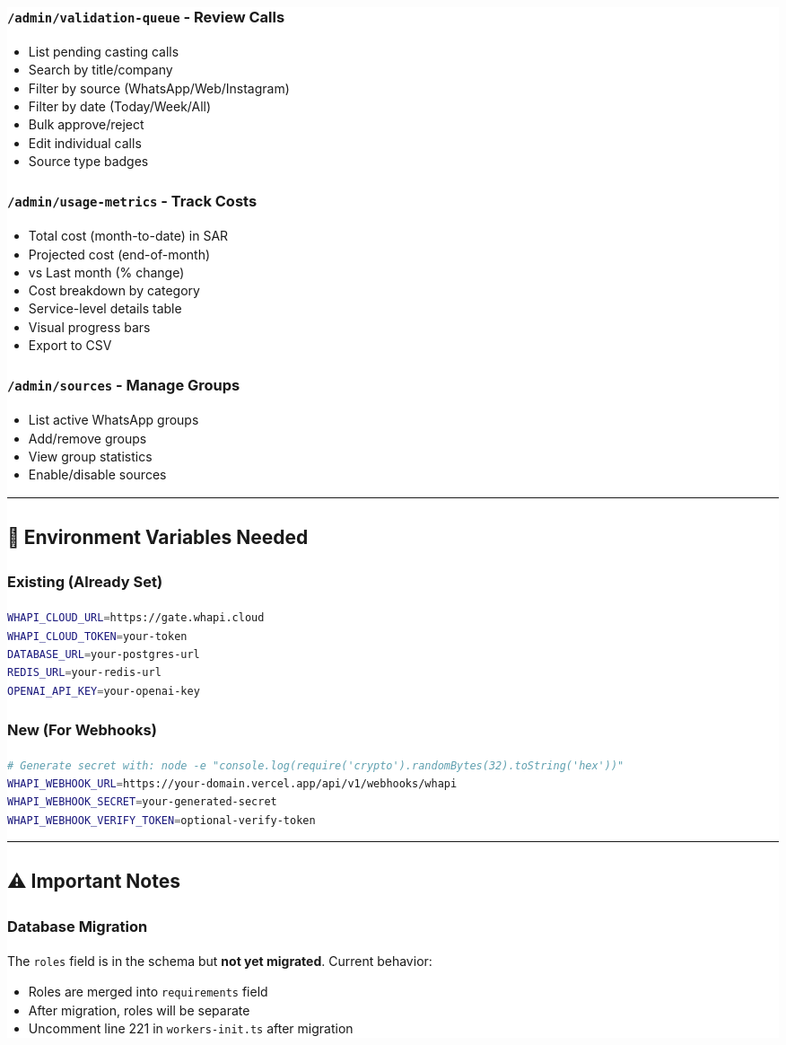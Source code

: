 ### `/admin/validation-queue` - Review Calls
- List pending casting calls
- Search by title/company
- Filter by source (WhatsApp/Web/Instagram)
- Filter by date (Today/Week/All)
- Bulk approve/reject
- Edit individual calls
- Source type badges

### `/admin/usage-metrics` - Track Costs
- Total cost (month-to-date) in SAR
- Projected cost (end-of-month)
- vs Last month (% change)
- Cost breakdown by category
- Service-level details table
- Visual progress bars
- Export to CSV

### `/admin/sources` - Manage Groups
- List active WhatsApp groups
- Add/remove groups
- View group statistics
- Enable/disable sources

---

## 🔑 Environment Variables Needed

### Existing (Already Set)
```bash
WHAPI_CLOUD_URL=https://gate.whapi.cloud
WHAPI_CLOUD_TOKEN=your-token
DATABASE_URL=your-postgres-url
REDIS_URL=your-redis-url
OPENAI_API_KEY=your-openai-key
```

### New (For Webhooks)
```bash
# Generate secret with: node -e "console.log(require('crypto').randomBytes(32).toString('hex'))"
WHAPI_WEBHOOK_URL=https://your-domain.vercel.app/api/v1/webhooks/whapi
WHAPI_WEBHOOK_SECRET=your-generated-secret
WHAPI_WEBHOOK_VERIFY_TOKEN=optional-verify-token
```

---

## ⚠️ Important Notes

### Database Migration
The `roles` field is in the schema but **not yet migrated**. Current behavior:
- Roles are merged into `requirements` field
- After migration, roles will be separate
- Uncomment line 221 in `workers-init.ts` after migration
